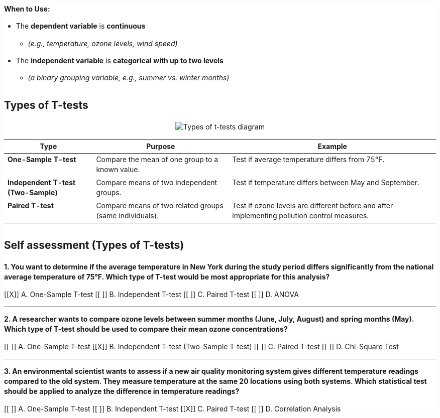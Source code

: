 **When to Use:**

* The **dependent variable** is **continuous**
  * *(e.g., temperature, ozone levels, wind speed)*

* The **independent variable** is **categorical with up to two levels**
  * *(a binary grouping variable, e.g., summer vs. winter months)*

## Types of T-tests

<div style="text-align: center;">
  <img src="https://raw.githubusercontent.com/AEMSabbirRifat/QuRM-Sabbir-/97cf7d5d07315d817559561f306ead3e6dcfa1a7/media/Group%20Comparison%20in%20Quantitative%20Research%20Using%20R%20(T-test)/Picture2.jpg" alt="Types of t-tests diagram" width="50%">
</div>

| Type                                | Purpose                                                 | Example                                                                                        |
| ----------------------------------- | ------------------------------------------------------- | ---------------------------------------------------------------------------------------------- |
| **One-Sample T-test**               | Compare the mean of one group to a known value.         | Test if average temperature differs from 75°F.                                            |
| **Independent T-test (Two-Sample)** | Compare means of two independent groups.                | Test if temperature differs between May and September.                                   |
| **Paired T-test**                   | Compare means of two related groups (same individuals). | Test if ozone levels are different before and after implementing pollution control measures. |

## Self assessment (Types of T-tests)

**1. You want to determine if the average temperature in New York during the study period differs significantly from the national average temperature of 75°F. Which type of T-test would be most appropriate for this analysis?**

[[X]] A. One-Sample T-test
[[ ]] B. Independent T-test
[[ ]] C. Paired T-test
[[ ]] D. ANOVA

---

**2. A researcher wants to compare ozone levels between summer months (June, July, August) and spring months (May). Which type of T-test should be used to compare their mean ozone concentrations?**

[[ ]] A. One-Sample T-test
[[X]] B. Independent T-test (Two-Sample T-test)
[[ ]] C. Paired T-test
[[ ]] D. Chi-Square Test

---

**3. An environmental scientist wants to assess if a new air quality monitoring system gives different temperature readings compared to the old system. They measure temperature at the same 20 locations using both systems. Which statistical test should be applied to analyze the difference in temperature readings?**

[[ ]] A. One-Sample T-test
[[ ]] B. Independent T-test
[[X]] C. Paired T-test
[[ ]] D. Correlation Analysis

